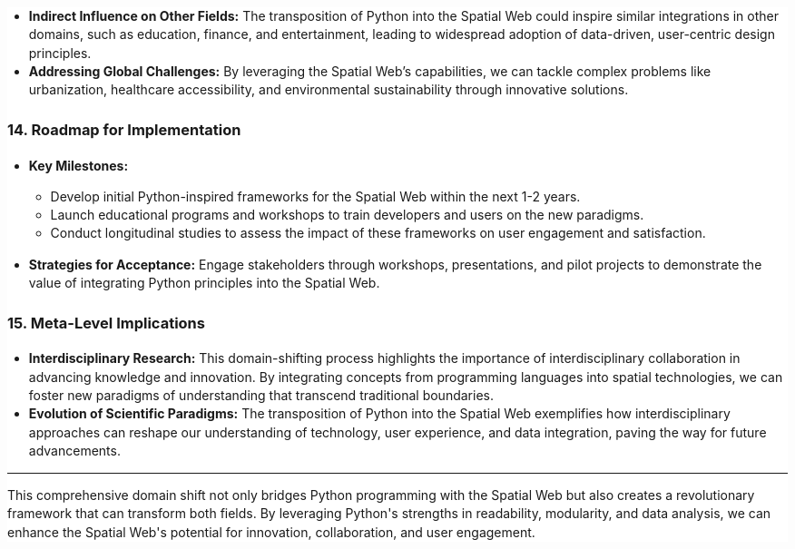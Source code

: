 - **Indirect Influence on Other Fields:** The transposition of Python into the Spatial Web could inspire similar integrations in other domains, such as education, finance, and entertainment, leading to widespread adoption of data-driven, user-centric design principles.
- **Addressing Global Challenges:** By leveraging the Spatial Web’s capabilities, we can tackle complex problems like urbanization, healthcare accessibility, and environmental sustainability through innovative solutions.

### 14. Roadmap for Implementation

- **Key Milestones:**
  - Develop initial Python-inspired frameworks for the Spatial Web within the next 1-2 years.
  - Launch educational programs and workshops to train developers and users on the new paradigms.
  - Conduct longitudinal studies to assess the impact of these frameworks on user engagement and satisfaction.

- **Strategies for Acceptance:** Engage stakeholders through workshops, presentations, and pilot projects to demonstrate the value of integrating Python principles into the Spatial Web.

### 15. Meta-Level Implications

- **Interdisciplinary Research:** This domain-shifting process highlights the importance of interdisciplinary collaboration in advancing knowledge and innovation. By integrating concepts from programming languages into spatial technologies, we can foster new paradigms of understanding that transcend traditional boundaries.
- **Evolution of Scientific Paradigms:** The transposition of Python into the Spatial Web exemplifies how interdisciplinary approaches can reshape our understanding of technology, user experience, and data integration, paving the way for future advancements.

---

This comprehensive domain shift not only bridges Python programming with the Spatial Web but also creates a revolutionary framework that can transform both fields. By leveraging Python's strengths in readability, modularity, and data analysis, we can enhance the Spatial Web's potential for innovation, collaboration, and user engagement.